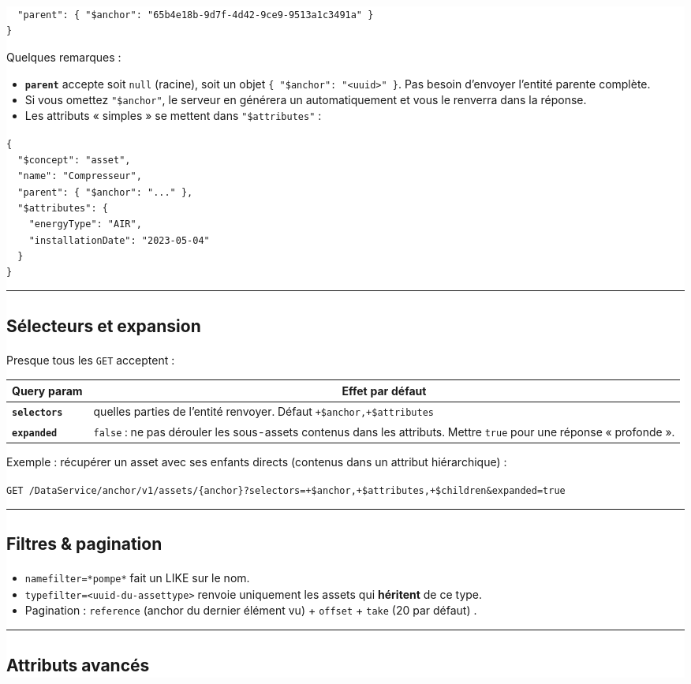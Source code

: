 ```jsonc
  "parent": { "$anchor": "65b4e18b-9d7f-4d42-9ce9-9513a1c3491a" }
}
```

Quelques remarques :

* **`parent`** accepte soit `null` (racine), soit un objet `{ "$anchor": "<uuid>" }`. Pas besoin d’envoyer l’entité parente complète.
* Si vous omettez `"$anchor"`, le serveur en générera un automatiquement et vous le renverra dans la réponse.
* Les attributs « simples » se mettent dans `"$attributes"` :

```jsonc
{
  "$concept": "asset",
  "name": "Compresseur",
  "parent": { "$anchor": "..." },
  "$attributes": {
    "energyType": "AIR",
    "installationDate": "2023-05-04"
  }
}
```

---

## Sélecteurs et expansion

Presque tous les `GET` acceptent :

| Query param     | Effet par défaut                                                                                                    |
| --------------- | ------------------------------------------------------------------------------------------------------------------- |
| **`selectors`** | quelles parties de l’entité renvoyer. Défaut `+$anchor,+$attributes`                                                |
| **`expanded`**  | `false` : ne pas dérouler les sous-assets contenus dans les attributs. Mettre `true` pour une réponse « profonde ». |

Exemple : récupérer un asset avec ses enfants directs (contenus dans un attribut hiérarchique) :

```
GET /DataService/anchor/v1/assets/{anchor}?selectors=+$anchor,+$attributes,+$children&expanded=true
```

---

## Filtres & pagination

* `namefilter=*pompe*` fait un LIKE sur le nom.
* `typefilter=<uuid-du-assettype>` renvoie uniquement les assets qui **héritent** de ce type.
* Pagination : `reference` (anchor du dernier élément vu) + `offset` + `take` (20 par défaut) .

---

## Attributs avancés
